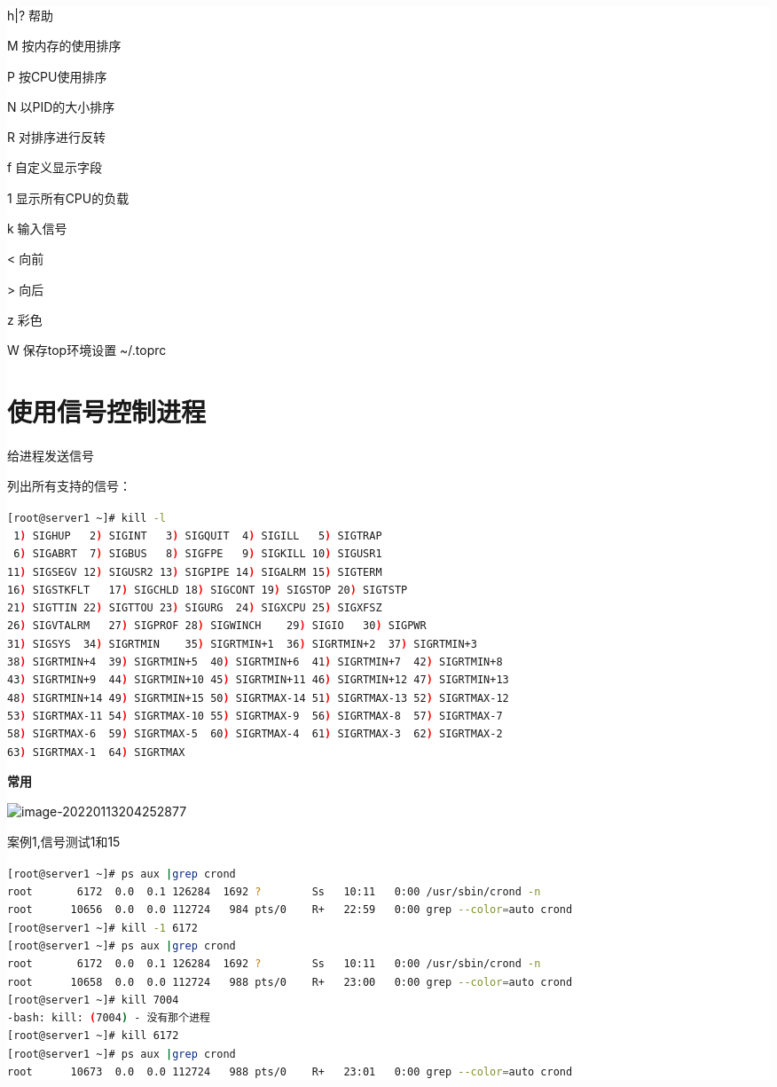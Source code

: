 h|? 帮助

M 按内存的使用排序

P 按CPU使用排序

N 以PID的大小排序

R 对排序进行反转

f 自定义显示字段

1 显示所有CPU的负载

k 输入信号

< 向前

\> 向后

z 彩色

W 保存top环境设置 ~/.toprc

# 使用信号控制进程

给进程发送信号

列出所有支持的信号：

```bash
[root@server1 ~]# kill -l
 1) SIGHUP	 2) SIGINT	 3) SIGQUIT	 4) SIGILL	 5) SIGTRAP
 6) SIGABRT	 7) SIGBUS	 8) SIGFPE	 9) SIGKILL	10) SIGUSR1
11) SIGSEGV	12) SIGUSR2	13) SIGPIPE	14) SIGALRM	15) SIGTERM
16) SIGSTKFLT	17) SIGCHLD	18) SIGCONT	19) SIGSTOP	20) SIGTSTP
21) SIGTTIN	22) SIGTTOU	23) SIGURG	24) SIGXCPU	25) SIGXFSZ
26) SIGVTALRM	27) SIGPROF	28) SIGWINCH	29) SIGIO	30) SIGPWR
31) SIGSYS	34) SIGRTMIN	35) SIGRTMIN+1	36) SIGRTMIN+2	37) SIGRTMIN+3
38) SIGRTMIN+4	39) SIGRTMIN+5	40) SIGRTMIN+6	41) SIGRTMIN+7	42) SIGRTMIN+8
43) SIGRTMIN+9	44) SIGRTMIN+10	45) SIGRTMIN+11	46) SIGRTMIN+12	47) SIGRTMIN+13
48) SIGRTMIN+14	49) SIGRTMIN+15	50) SIGRTMAX-14	51) SIGRTMAX-13	52) SIGRTMAX-12
53) SIGRTMAX-11	54) SIGRTMAX-10	55) SIGRTMAX-9	56) SIGRTMAX-8	57) SIGRTMAX-7
58) SIGRTMAX-6	59) SIGRTMAX-5	60) SIGRTMAX-4	61) SIGRTMAX-3	62) SIGRTMAX-2
63) SIGRTMAX-1	64) SIGRTMAX	
```

**常用**

![image-20220113204252877](C:\云计算笔记\云计算笔记.assets\image-20220113204252877.png)

案例1,信号测试1和15

```bash
[root@server1 ~]# ps aux |grep crond
root       6172  0.0  0.1 126284  1692 ?        Ss   10:11   0:00 /usr/sbin/crond -n
root      10656  0.0  0.0 112724   984 pts/0    R+   22:59   0:00 grep --color=auto crond
[root@server1 ~]# kill -1 6172
[root@server1 ~]# ps aux |grep crond
root       6172  0.0  0.1 126284  1692 ?        Ss   10:11   0:00 /usr/sbin/crond -n
root      10658  0.0  0.0 112724   988 pts/0    R+   23:00   0:00 grep --color=auto crond
[root@server1 ~]# kill 7004
-bash: kill: (7004) - 没有那个进程
[root@server1 ~]# kill 6172
[root@server1 ~]# ps aux |grep crond
root      10673  0.0  0.0 112724   988 pts/0    R+   23:01   0:00 grep --color=auto crond
```
